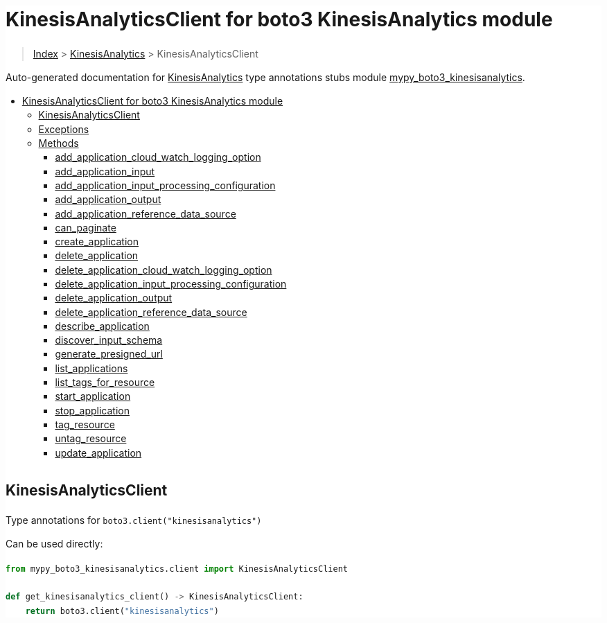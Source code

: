 # KinesisAnalyticsClient for boto3 KinesisAnalytics module

> [Index](../README.md) > [KinesisAnalytics](./README.md) >
> KinesisAnalyticsClient

Auto-generated documentation for
[KinesisAnalytics](https://boto3.amazonaws.com/v1/documentation/api/latest/reference/services/kinesisanalytics.html#KinesisAnalytics)
type annotations stubs module
[mypy_boto3_kinesisanalytics](https://pypi.org/project/mypy-boto3-kinesisanalytics/).

- [KinesisAnalyticsClient for boto3 KinesisAnalytics module](#kinesisanalyticsclient-for-boto3-kinesisanalytics-module)
  - [KinesisAnalyticsClient](#kinesisanalyticsclient)
  - [Exceptions](#exceptions)
  - [Methods](#methods)
    - [add_application_cloud_watch_logging_option](#add_application_cloud_watch_logging_option)
    - [add_application_input](#add_application_input)
    - [add_application_input_processing_configuration](#add_application_input_processing_configuration)
    - [add_application_output](#add_application_output)
    - [add_application_reference_data_source](#add_application_reference_data_source)
    - [can_paginate](#can_paginate)
    - [create_application](#create_application)
    - [delete_application](#delete_application)
    - [delete_application_cloud_watch_logging_option](#delete_application_cloud_watch_logging_option)
    - [delete_application_input_processing_configuration](#delete_application_input_processing_configuration)
    - [delete_application_output](#delete_application_output)
    - [delete_application_reference_data_source](#delete_application_reference_data_source)
    - [describe_application](#describe_application)
    - [discover_input_schema](#discover_input_schema)
    - [generate_presigned_url](#generate_presigned_url)
    - [list_applications](#list_applications)
    - [list_tags_for_resource](#list_tags_for_resource)
    - [start_application](#start_application)
    - [stop_application](#stop_application)
    - [tag_resource](#tag_resource)
    - [untag_resource](#untag_resource)
    - [update_application](#update_application)

## KinesisAnalyticsClient

Type annotations for `boto3.client("kinesisanalytics")`

Can be used directly:

```python
from mypy_boto3_kinesisanalytics.client import KinesisAnalyticsClient

def get_kinesisanalytics_client() -> KinesisAnalyticsClient:
    return boto3.client("kinesisanalytics")
```
